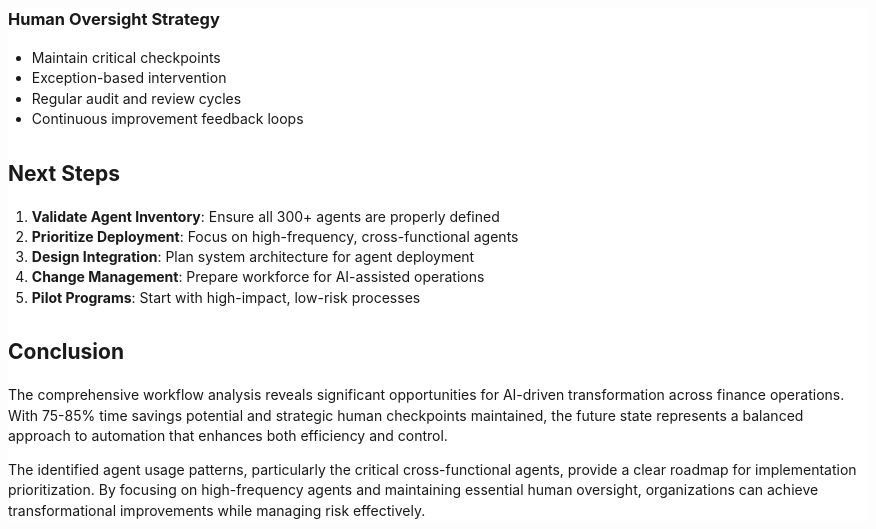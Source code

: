 ### Human Oversight Strategy
- Maintain critical checkpoints
- Exception-based intervention
- Regular audit and review cycles
- Continuous improvement feedback loops

## Next Steps

1. **Validate Agent Inventory**: Ensure all 300+ agents are properly defined
2. **Prioritize Deployment**: Focus on high-frequency, cross-functional agents
3. **Design Integration**: Plan system architecture for agent deployment
4. **Change Management**: Prepare workforce for AI-assisted operations
5. **Pilot Programs**: Start with high-impact, low-risk processes

## Conclusion

The comprehensive workflow analysis reveals significant opportunities for AI-driven transformation across finance operations. With 75-85% time savings potential and strategic human checkpoints maintained, the future state represents a balanced approach to automation that enhances both efficiency and control.

The identified agent usage patterns, particularly the critical cross-functional agents, provide a clear roadmap for implementation prioritization. By focusing on high-frequency agents and maintaining essential human oversight, organizations can achieve transformational improvements while managing risk effectively. 